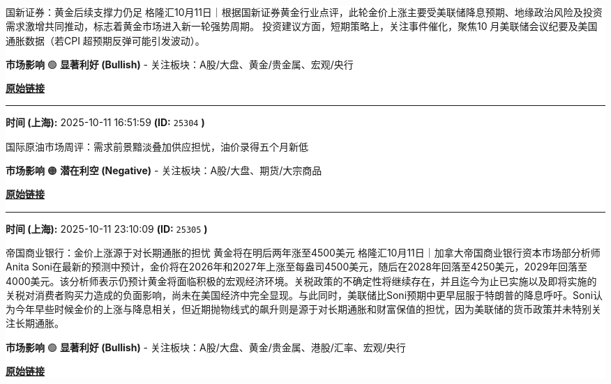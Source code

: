 国新证券：黄金后续支撑力仍足
格隆汇10月11日｜根据国新证券黄金行业点评，此轮金价上涨主要受美联储降息预期、地缘政治风险及投资需求激增共同推动，标志着黄金市场进入新一轮强势周期。 投资建议方面，短期策略上，关注事件催化，聚焦10 月美联储会议纪要及美国通胀数据（若CPI 超预期反弹可能引发波动）。

**市场影响** 🟢 **显著利好 (Bullish)** - 关注板块：A股/大盘、黄金/贵金属、宏观/央行

**[原始链接](https://t.me/ywcqdz/25303)**

---
**时间 (上海):** 2025-10-11 16:51:59 **(ID:** `25304` **)**

国际原油市场周评：需求前景黯淡叠加供应担忧，油价录得五个月新低

**市场影响** 🟠 **潜在利空 (Negative)** - 关注板块：A股/大盘、期货/大宗商品

**[原始链接](https://t.me/ywcqdz/25304)**

---
**时间 (上海):** 2025-10-11 23:10:09 **(ID:** `25305` **)**

帝国商业银行：金价上涨源于对长期通胀的担忧 黄金将在明后两年涨至4500美元
格隆汇10月11日｜加拿大帝国商业银行资本市场部分析师Anita Soni在最新的预测中预计，金价将在2026年和2027年上涨至每盎司4500美元，随后在2028年回落至4250美元，2029年回落至4000美元。该分析师表示仍预计黄金将面临积极的宏观经济环境。关税政策的不确定性将继续存在，并且迄今为止已实施以及即将实施的关税对消费者购买力造成的负面影响，尚未在美国经济中完全显现。与此同时，美联储比Soni预期中更早屈服于特朗普的降息呼吁。Soni认为今年早些时候金价的上涨与降息相关，但近期抛物线式的飙升则是源于对长期通胀和财富保值的担忧，因为美联储的货币政策并未特别关注长期通胀。

**市场影响** 🟢 **显著利好 (Bullish)** - 关注板块：A股/大盘、黄金/贵金属、港股/汇率、宏观/央行

**[原始链接](https://t.me/ywcqdz/25305)**
